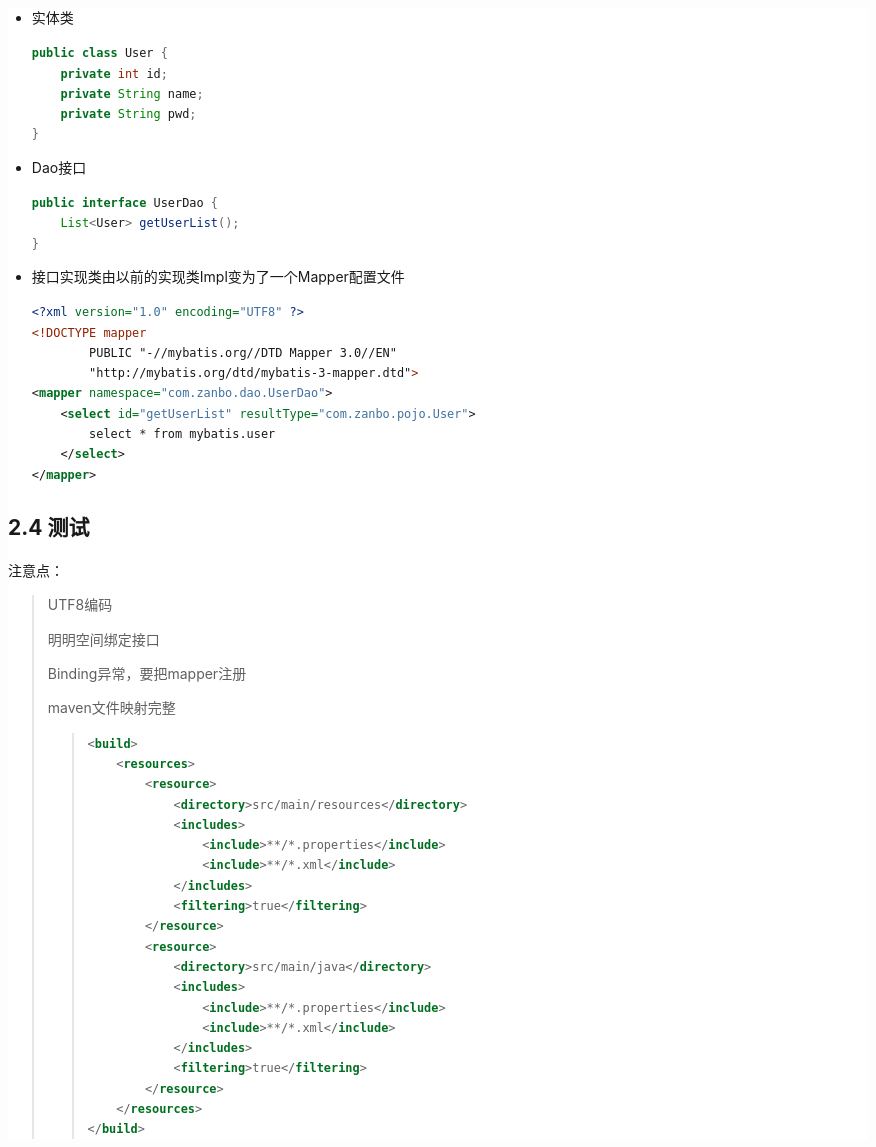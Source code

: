 - 实体类

    ```java
    public class User {
        private int id;
        private String name;
        private String pwd;
    }
    ```

- Dao接口

    ```java
    public interface UserDao {
        List<User> getUserList();
    }
    ```

- 接口实现类由以前的实现类Impl变为了一个Mapper配置文件

    ```xml
    <?xml version="1.0" encoding="UTF8" ?>
    <!DOCTYPE mapper
            PUBLIC "-//mybatis.org//DTD Mapper 3.0//EN"
            "http://mybatis.org/dtd/mybatis-3-mapper.dtd">
    <mapper namespace="com.zanbo.dao.UserDao">
        <select id="getUserList" resultType="com.zanbo.pojo.User">
            select * from mybatis.user
        </select>
    </mapper>
    ```



## 2.4 测试

注意点：

> UTF8编码
>
> 明明空间绑定接口
>
> Binding异常，要把mapper注册
>
> maven文件映射完整
>
> > ```xml
> > <build>
> >     <resources>
> >         <resource>
> >             <directory>src/main/resources</directory>
> >             <includes>
> >                 <include>**/*.properties</include>
> >                 <include>**/*.xml</include>
> >             </includes>
> >             <filtering>true</filtering>
> >         </resource>
> >         <resource>
> >             <directory>src/main/java</directory>
> >             <includes>
> >                 <include>**/*.properties</include>
> >                 <include>**/*.xml</include>
> >             </includes>
> >             <filtering>true</filtering>
> >         </resource>
> >     </resources>
> > </build>